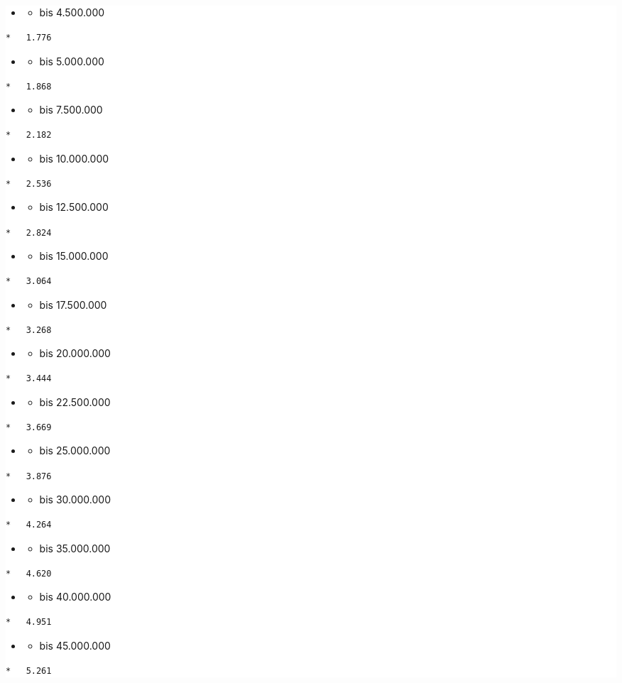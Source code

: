
*    *   bis 4.500.000

    *   1.776


*    *   bis 5.000.000

    *   1.868


*    *   bis 7.500.000

    *   2.182


*    *   bis 10.000.000

    *   2.536


*    *   bis 12.500.000

    *   2.824


*    *   bis 15.000.000

    *   3.064


*    *   bis 17.500.000

    *   3.268


*    *   bis 20.000.000

    *   3.444


*    *   bis 22.500.000

    *   3.669


*    *   bis 25.000.000

    *   3.876


*    *   bis 30.000.000

    *   4.264


*    *   bis 35.000.000

    *   4.620


*    *   bis 40.000.000

    *   4.951


*    *   bis 45.000.000

    *   5.261
